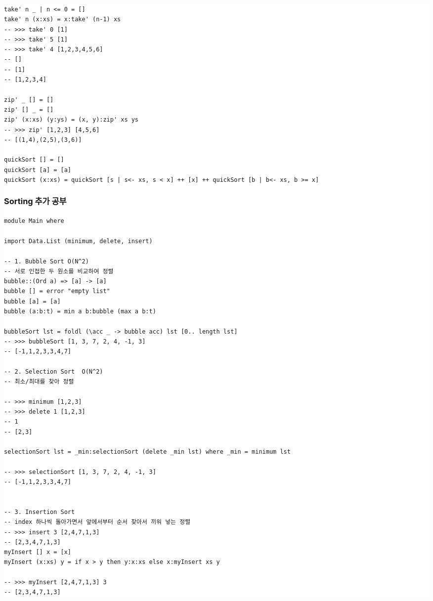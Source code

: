 ```
take' n _ | n <= 0 = []
take' n (x:xs) = x:take' (n-1) xs
-- >>> take' 0 [1]
-- >>> take' 5 [1]
-- >>> take' 4 [1,2,3,4,5,6]
-- []
-- [1]
-- [1,2,3,4]

zip' _ [] = []
zip' [] _ = []
zip' (x:xs) (y:ys) = (x, y):zip' xs ys
-- >>> zip' [1,2,3] [4,5,6]
-- [(1,4),(2,5),(3,6)]

quickSort [] = []
quickSort [a] = [a]
quickSort (x:xs) = quickSort [s | s<- xs, s < x] ++ [x] ++ quickSort [b | b<- xs, b >= x]

```

### Sorting 추가 공부

```
module Main where

import Data.List (minimum, delete, insert)

-- 1. Bubble Sort O(N^2)
-- 서로 인접한 두 원소를 비교하여 정렬
bubble::(Ord a) => [a] -> [a]
bubble [] = error "empty list"
bubble [a] = [a]
bubble (a:b:t) = min a b:bubble (max a b:t)

bubbleSort lst = foldl (\acc _ -> bubble acc) lst [0.. length lst]
-- >>> bubbleSort [1, 3, 7, 2, 4, -1, 3]
-- [-1,1,2,3,3,4,7]

-- 2. Selection Sort  O(N^2)
-- 최소/최대를 찾아 정렬

-- >>> minimum [1,2,3]
-- >>> delete 1 [1,2,3]
-- 1
-- [2,3]

selectionSort lst = _min:selectionSort (delete _min lst) where _min = minimum lst

-- >>> selectionSort [1, 3, 7, 2, 4, -1, 3]
-- [-1,1,2,3,3,4,7]


-- 3. Insertion Sort
-- index 하나씩 돌아가면서 앞에서부터 순서 찾아서 끼워 넣는 정렬
-- >>> insert 3 [2,4,7,1,3]
-- [2,3,4,7,1,3]
myInsert [] x = [x]
myInsert (x:xs) y = if x > y then y:x:xs else x:myInsert xs y

-- >>> myInsert [2,4,7,1,3] 3
-- [2,3,4,7,1,3]

```